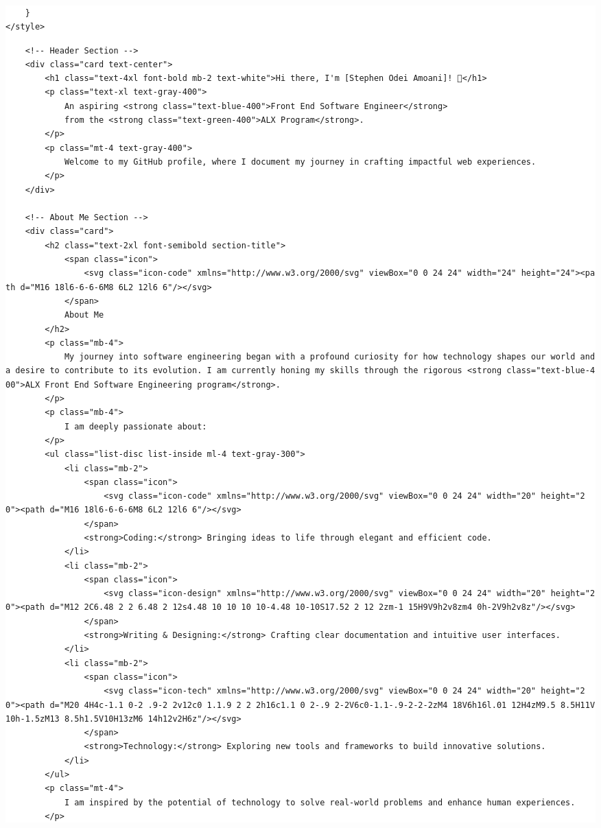         }
    </style>
</head>
<body class="antialiased">
    <div class="container">

        <!-- Header Section -->
        <div class="card text-center">
            <h1 class="text-4xl font-bold mb-2 text-white">Hi there, I'm [Stephen Odei Amoani]! 👋</h1>
            <p class="text-xl text-gray-400">
                An aspiring <strong class="text-blue-400">Front End Software Engineer</strong>
                from the <strong class="text-green-400">ALX Program</strong>.
            </p>
            <p class="mt-4 text-gray-400">
                Welcome to my GitHub profile, where I document my journey in crafting impactful web experiences.
            </p>
        </div>

        <!-- About Me Section -->
        <div class="card">
            <h2 class="text-2xl font-semibold section-title">
                <span class="icon">
                    <svg class="icon-code" xmlns="http://www.w3.org/2000/svg" viewBox="0 0 24 24" width="24" height="24"><path d="M16 18l6-6-6-6M8 6L2 12l6 6"/></svg>
                </span>
                About Me
            </h2>
            <p class="mb-4">
                My journey into software engineering began with a profound curiosity for how technology shapes our world and a desire to contribute to its evolution. I am currently honing my skills through the rigorous <strong class="text-blue-400">ALX Front End Software Engineering program</strong>.
            </p>
            <p class="mb-4">
                I am deeply passionate about:
            </p>
            <ul class="list-disc list-inside ml-4 text-gray-300">
                <li class="mb-2">
                    <span class="icon">
                        <svg class="icon-code" xmlns="http://www.w3.org/2000/svg" viewBox="0 0 24 24" width="20" height="20"><path d="M16 18l6-6-6-6M8 6L2 12l6 6"/></svg>
                    </span>
                    <strong>Coding:</strong> Bringing ideas to life through elegant and efficient code.
                </li>
                <li class="mb-2">
                    <span class="icon">
                        <svg class="icon-design" xmlns="http://www.w3.org/2000/svg" viewBox="0 0 24 24" width="20" height="20"><path d="M12 2C6.48 2 2 6.48 2 12s4.48 10 10 10 10-4.48 10-10S17.52 2 12 2zm-1 15H9V9h2v8zm4 0h-2V9h2v8z"/></svg>
                    </span>
                    <strong>Writing & Designing:</strong> Crafting clear documentation and intuitive user interfaces.
                </li>
                <li class="mb-2">
                    <span class="icon">
                        <svg class="icon-tech" xmlns="http://www.w3.org/2000/svg" viewBox="0 0 24 24" width="20" height="20"><path d="M20 4H4c-1.1 0-2 .9-2 2v12c0 1.1.9 2 2 2h16c1.1 0 2-.9 2-2V6c0-1.1-.9-2-2-2zM4 18V6h16l.01 12H4zM9.5 8.5H11V10h-1.5zM13 8.5h1.5V10H13zM6 14h12v2H6z"/></svg>
                    </span>
                    <strong>Technology:</strong> Exploring new tools and frameworks to build innovative solutions.
                </li>
            </ul>
            <p class="mt-4">
                I am inspired by the potential of technology to solve real-world problems and enhance human experiences.
            </p>